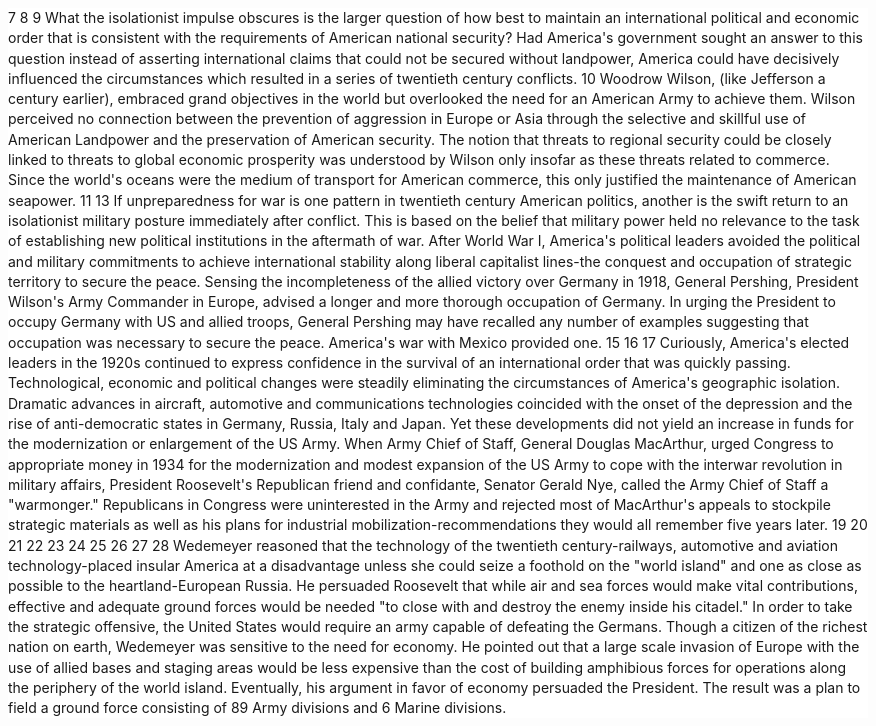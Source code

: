 7
8
9
What the isolationist impulse obscures is the larger question of how best to maintain an international political and economic order that is consistent with the requirements of American national security? Had America's government sought an answer to this question instead of asserting international claims that could not be secured without landpower, America could have decisively influenced the circumstances which resulted in a series of twentieth century conflicts. 
10
Woodrow Wilson, (like Jefferson a century earlier), embraced grand objectives in the world but overlooked the need for an American Army to achieve them. Wilson perceived no connection between the prevention of aggression in Europe or Asia through the selective and skillful use of American Landpower and the preservation of American security. The notion that threats to regional security could be closely linked to threats to global economic prosperity was understood by Wilson only insofar as these threats related to commerce. Since the world's oceans were the medium of transport for American commerce, this only justified the maintenance of American seapower. 
11
13
If unpreparedness for war is one pattern in twentieth century American politics, another is the swift return to an isolationist military posture immediately after conflict. This is based on the belief that military power held no relevance to the task of establishing new political institutions in the aftermath of war. After World War I, America's political leaders avoided the political and military commitments to achieve international stability along liberal capitalist lines-the conquest and occupation of strategic territory to secure the peace. Sensing the incompleteness of the allied victory over Germany in 1918, General Pershing, President Wilson's Army Commander in Europe, advised a longer and more thorough occupation of Germany. In urging the President to occupy Germany with US and allied troops, General Pershing may have recalled any number of examples suggesting that occupation was necessary to secure the peace. America's war with Mexico provided one. 
15
16
17
Curiously, America's elected leaders in the 1920s continued to express confidence in the survival of an international order that was quickly passing. Technological, economic and political changes were steadily eliminating the circumstances of America's geographic isolation. Dramatic advances in aircraft, automotive and communications technologies coincided with the onset of the depression and the rise of anti-democratic states in Germany, Russia, Italy and Japan. Yet these developments did not yield an increase in funds for the modernization or enlargement of the US Army. When Army Chief of Staff, General Douglas MacArthur, urged Congress to appropriate money in 1934 for the modernization and modest expansion of the US Army to cope with the interwar revolution in military affairs, President Roosevelt's Republican friend and confidante, Senator Gerald Nye, called the Army Chief of Staff a "warmonger." Republicans in Congress were uninterested in the Army and rejected most of MacArthur's appeals to stockpile strategic materials as well as his plans for industrial mobilization-recommendations they would all remember five years later. 
19
20
21
22
23
24
25
26
27
28
Wedemeyer reasoned that the technology of the twentieth century-railways, automotive and aviation technology-placed insular America at a disadvantage unless she could seize a foothold on the "world island" and one as close as possible to the heartland-European Russia. He persuaded Roosevelt that while air and sea forces would make vital contributions, effective and adequate ground forces would be needed "to close with and destroy the enemy inside his citadel." In order to take the strategic offensive, the United States would require an army capable of defeating the Germans. Though a citizen of the richest nation on earth, Wedemeyer was sensitive to the need for economy. He pointed out that a large scale invasion of Europe with the use of allied bases and staging areas would be less expensive than the cost of building amphibious forces for operations along the periphery of the world island. Eventually, his argument in favor of economy persuaded the President. The result was a plan to field a ground force consisting of 89 Army divisions and 6 Marine divisions. 